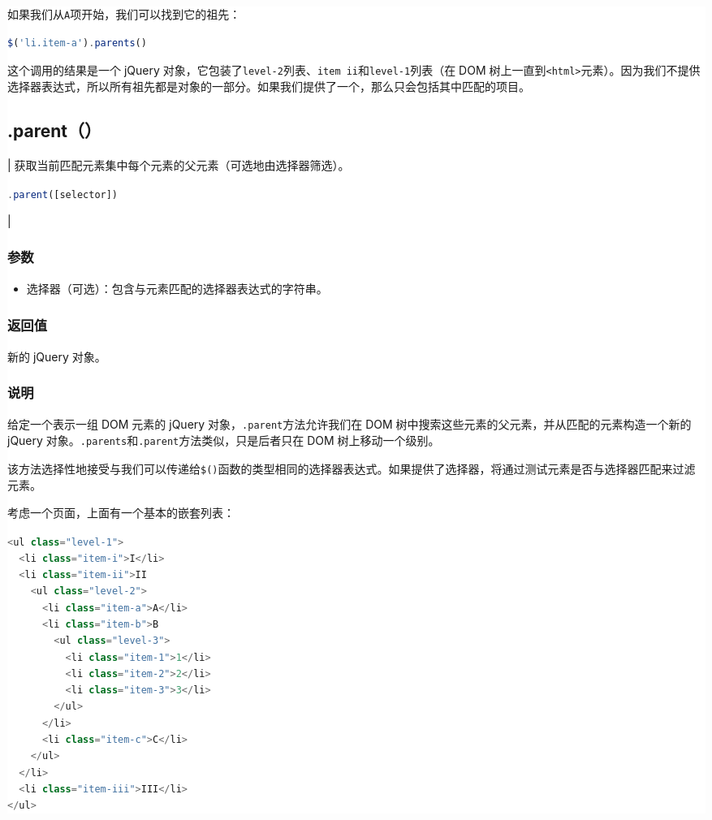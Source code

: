 如果我们从`A`项开始，我们可以找到它的祖先：

```js
$('li.item-a').parents()

```

这个调用的结果是一个 jQuery 对象，它包装了`level-2`列表、`item ii`和`level-1`列表（在 DOM 树上一直到`<html>`元素）。因为我们不提供选择器表达式，所以所有祖先都是对象的一部分。如果我们提供了一个，那么只会包括其中匹配的项目。

## .parent（）

<colgroup><col style="text-align: left"></colgroup> 
| 获取当前匹配元素集中每个元素的父元素（可选地由选择器筛选）。

```js
.parent([selector])

```

 |

### 参数

*   选择器（可选）：包含与元素匹配的选择器表达式的字符串。

### 返回值

新的 jQuery 对象。

### 说明

给定一个表示一组 DOM 元素的 jQuery 对象，`.parent`方法允许我们在 DOM 树中搜索这些元素的父元素，并从匹配的元素构造一个新的 jQuery 对象。`.parents`和`.parent`方法类似，只是后者只在 DOM 树上移动一个级别。

该方法选择性地接受与我们可以传递给`$()`函数的类型相同的选择器表达式。如果提供了选择器，将通过测试元素是否与选择器匹配来过滤元素。

考虑一个页面，上面有一个基本的嵌套列表：

```js
<ul class="level-1">
  <li class="item-i">I</li>
  <li class="item-ii">II
    <ul class="level-2">
      <li class="item-a">A</li>
      <li class="item-b">B
        <ul class="level-3">
          <li class="item-1">1</li>
          <li class="item-2">2</li>
          <li class="item-3">3</li>
        </ul>
      </li>
      <li class="item-c">C</li>
    </ul>
  </li>
  <li class="item-iii">III</li>
</ul>
```
